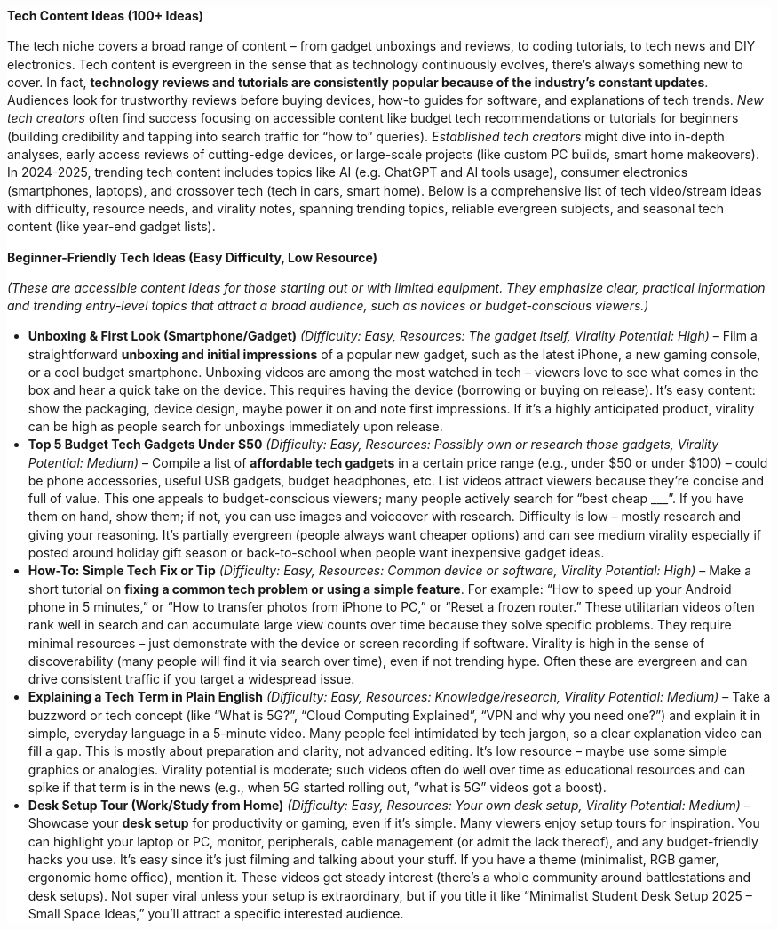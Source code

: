 **Tech Content Ideas (100+ Ideas)**

The tech niche covers a broad range of content – from gadget unboxings and reviews, to coding tutorials, to tech news and DIY electronics. Tech content is evergreen in the sense that as technology continuously evolves, there’s always something new to cover. In fact, **technology reviews and tutorials are consistently popular because of the industry’s constant updates**. Audiences look for trustworthy reviews before buying devices, how-to guides for software, and explanations of tech trends. _New tech creators_ often find success focusing on accessible content like budget tech recommendations or tutorials for beginners (building credibility and tapping into search traffic for “how to” queries). _Established tech creators_ might dive into in-depth analyses, early access reviews of cutting-edge devices, or large-scale projects (like custom PC builds, smart home makeovers). In 2024-2025, trending tech content includes topics like AI (e.g. ChatGPT and AI tools usage), consumer electronics (smartphones, laptops), and crossover tech (tech in cars, smart home). Below is a comprehensive list of tech video/stream ideas with difficulty, resource needs, and virality notes, spanning trending topics, reliable evergreen subjects, and seasonal tech content (like year-end gadget lists).

**Beginner-Friendly Tech Ideas (Easy Difficulty, Low Resource)**

_(These are accessible content ideas for those starting out or with limited equipment. They emphasize clear, practical information and trending entry-level topics that attract a broad audience, such as novices or budget-conscious viewers.)_

*   **Unboxing & First Look (Smartphone/Gadget)** _(Difficulty: Easy, Resources: The gadget itself, Virality Potential: High)_ – Film a straightforward **unboxing and initial impressions** of a popular new gadget, such as the latest iPhone, a new gaming console, or a cool budget smartphone. Unboxing videos are among the most watched in tech – viewers love to see what comes in the box and hear a quick take on the device. This requires having the device (borrowing or buying on release). It’s easy content: show the packaging, device design, maybe power it on and note first impressions. If it’s a highly anticipated product, virality can be high as people search for unboxings immediately upon release.
*   **Top 5 Budget Tech Gadgets Under $50** _(Difficulty: Easy, Resources: Possibly own or research those gadgets, Virality Potential: Medium)_ – Compile a list of **affordable tech gadgets** in a certain price range (e.g., under $50 or under $100) – could be phone accessories, useful USB gadgets, budget headphones, etc. List videos attract viewers because they’re concise and full of value. This one appeals to budget-conscious viewers; many people actively search for “best cheap \_\_\_”. If you have them on hand, show them; if not, you can use images and voiceover with research. Difficulty is low – mostly research and giving your reasoning. It’s partially evergreen (people always want cheaper options) and can see medium virality especially if posted around holiday gift season or back-to-school when people want inexpensive gadget ideas.
*   **How-To: Simple Tech Fix or Tip** _(Difficulty: Easy, Resources: Common device or software, Virality Potential: High)_ – Make a short tutorial on **fixing a common tech problem or using a simple feature**. For example: “How to speed up your Android phone in 5 minutes,” or “How to transfer photos from iPhone to PC,” or “Reset a frozen router.” These utilitarian videos often rank well in search and can accumulate large view counts over time because they solve specific problems. They require minimal resources – just demonstrate with the device or screen recording if software. Virality is high in the sense of discoverability (many people will find it via search over time), even if not trending hype. Often these are evergreen and can drive consistent traffic if you target a widespread issue.
*   **Explaining a Tech Term in Plain English** _(Difficulty: Easy, Resources: Knowledge/research, Virality Potential: Medium)_ – Take a buzzword or tech concept (like “What is 5G?”, “Cloud Computing Explained”, “VPN and why you need one?”) and explain it in simple, everyday language in a 5-minute video. Many people feel intimidated by tech jargon, so a clear explanation video can fill a gap. This is mostly about preparation and clarity, not advanced editing. It’s low resource – maybe use some simple graphics or analogies. Virality potential is moderate; such videos often do well over time as educational resources and can spike if that term is in the news (e.g., when 5G started rolling out, “what is 5G” videos got a boost).
*   **Desk Setup Tour (Work/Study from Home)** _(Difficulty: Easy, Resources: Your own desk setup, Virality Potential: Medium)_ – Showcase your **desk setup** for productivity or gaming, even if it’s simple. Many viewers enjoy setup tours for inspiration. You can highlight your laptop or PC, monitor, peripherals, cable management (or admit the lack thereof), and any budget-friendly hacks you use. It’s easy since it’s just filming and talking about your stuff. If you have a theme (minimalist, RGB gamer, ergonomic home office), mention it. These videos get steady interest (there’s a whole community around battlestations and desk setups). Not super viral unless your setup is extraordinary, but if you title it like “Minimalist Student Desk Setup 2025 – Small Space Ideas,” you’ll attract a specific interested audience.